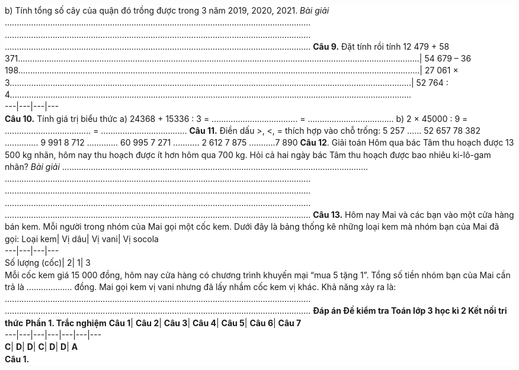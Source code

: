 b\) Tính tổng số cây của quận đó trồng được trong 3 năm 2019, 2020, 2021.
_Bài giải_
................................................................................................................................
................................................................................................................................
................................................................................................................................
**Câu 9.** Đặt tính rồi tính
12 479 + 58 371........................................................................................................................................................................| 54 679 – 36 198........................................................................................................................................................................| 27 061 × 3........................................................................................................................................................................| 52 764 : 4........................................................................................................................................................................  
---|---|---|---  
**Câu 10.** Tính giá trị biểu thức
a\) 24368 + 15336 : 3
= ....................................
= ....................................
b\) 2 × 45000 : 9
= ....................................
= ....................................
**Câu 11.** Điền dấu >, <, = thích hợp vào chỗ trống:
5 257 ...... 52 657
78 382 .............. 9 991
8 712 ............. 60 995
7 271 ........... 2 612
7 875 ...........7 890
**Câu 12**. Giải toán
Hôm qua bác Tâm thu hoạch được 13 500 kg nhãn, hôm nay thu hoạch được ít hơn hôm qua 700 kg. Hỏi cả hai ngày bác Tâm thu hoạch được bao nhiêu ki-lô-gam nhãn?
_Bài giải_
................................................................................................................................
................................................................................................................................
................................................................................................................................
................................................................................................................................
................................................................................................................................
**Câu 13.**
Hôm nay Mai và các bạn vào một cửa hàng bán kem. Mỗi người trong nhóm của Mai gọi một cốc kem. Dưới đây là bảng thống kê những loại kem mà nhóm bạn của Mai đã gọi:
Loại kem| Vị dâu| Vị vani| Vị socola  
---|---|---|---  
Số lượng \(cốc\)| 2| 1| 3  
Mỗi cốc kem giá 15 000 đồng, hôm nay cửa hàng có chương trình khuyến mại “mua 5 tặng 1”. Tổng số tiền nhóm bạn của Mai cần trả là ................... đồng.
Mai gọi kem vị vani nhưng đã lấy nhầm cốc kem vị khác. Khả năng xảy ra là:
................................................................................................................................
................................................................................................................................
**Đáp án Đề kiểm tra Toán lớp 3 học kì 2 Kết nối tri thức**
**Phần 1. Trắc nghiệm**
**Câu 1**| **Câu 2**| **Câu 3**| **Câu 4**| **Câu 5**| **Câu 6**| **Câu 7**  
---|---|---|---|---|---|---  
**C**| **D**| **D**| **C**| **D**| **D**| **A**  
**Câu 1.**